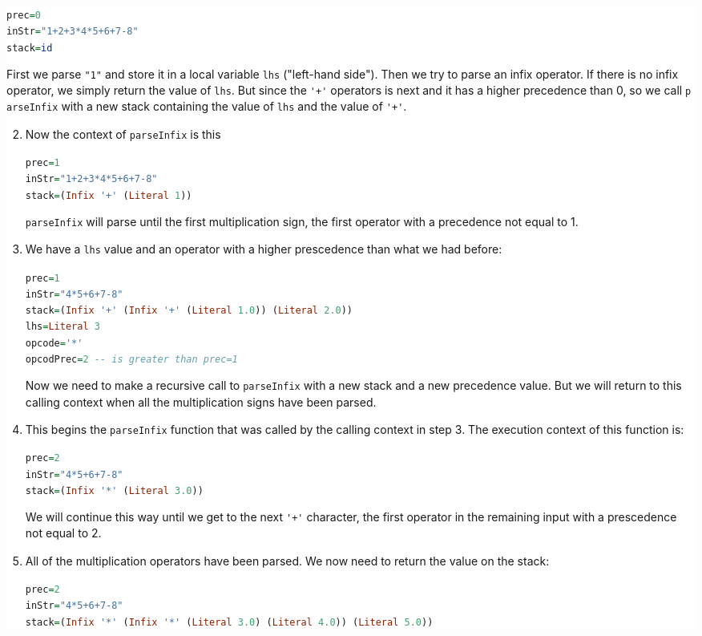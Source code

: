    ``` haskell
   prec=0
   inStr="1+2+3*4*5+6+7-8"
   stack=id
   ```

   First we parse `"1"` and store it in a local variable `lhs`
   ("left-hand side"). Then we try to parse an infix operator. If
   there is no infix operator, we simply return the value of
   `lhs`. But since the `'+'` operators is next and it has a higher
   precedence than 0, so we call `parseInfix` with a new stack
   containing the value of `lhs` and the value of `'+'`.

2. Now the context of `parseInfix` is this

   ``` haskell
   prec=1
   inStr="1+2+3*4*5+6+7-8"
   stack=(Infix '+' (Literal 1))
   ```

   `parseInfix` will parse until the first multiplication sign, the
   first operator with a precedence not equal to 1.

3. We have a `lhs` value and an operator with a higher prescedence
   than what we had before:

   ``` haskell
   prec=1
   inStr="4*5+6+7-8"
   stack=(Infix '+' (Infix '+' (Literal 1.0)) (Literal 2.0))
   lhs=Literal 3
   opcode='*'
   opcodPrec=2 -- is greater than prec=1
   ```

   Now we need to make a recursive call to `parseInfix` with a new
   stack and a new precedence value. But we will return to this
   calling context when all the multiplication signs have been parsed.

4. This begins the `parseInfix` function that was called by the calling
   context in step 3. The execution context of this function is:

   ``` haskell
   prec=2
   inStr="4*5+6+7-8"
   stack=(Infix '*' (Literal 3.0))
   ```

   We will continue this way until we get to the next `'+'`
   character, the first operator in the remaining input with a
   prescedence not equal to 2.

5. All of the multiplication operators have been parsed. We now need
   to return the value on the stack:

   ``` haskell
   prec=2
   inStr="4*5+6+7-8"
   stack=(Infix '*' (Infix '*' (Literal 3.0) (Literal 4.0)) (Literal 5.0))
   ```
